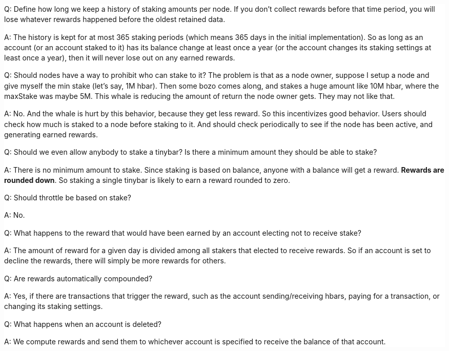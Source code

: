 
Q: Define how long we keep a history of staking amounts per node. If you don’t collect rewards before that time period, you will lose whatever rewards happened before the oldest retained data.

A: The history is kept for at most 365 staking periods (which means 365 days in the initial implementation). So as long as an account (or an account staked to it) has its balance change at least once a year (or the account changes its staking settings at least once a year), then it will never lose out on any earned rewards.


Q: Should nodes have a way to prohibit who can stake to it? The problem is that as a node owner, suppose I setup a node and give myself the min stake (let’s say, 1M hbar). Then some bozo comes along, and stakes a huge amount like 10M hbar, where the maxStake was maybe 5M. This whale is reducing the amount of return the node owner gets. They may not like that.

A: No. And the whale is hurt by this behavior, because they get less reward. So this incentivizes good behavior. Users should check how much is staked to a node before staking to it. And should check periodically to see if the node has been active, and generating earned rewards.


Q: Should we even allow anybody to stake a tinybar? Is there a minimum amount they should be able to stake?

A: There is no minimum amount to stake. Since staking is based on balance, anyone with a balance will get a reward. **Rewards are rounded down**. So staking a single tinybar is likely to earn a reward rounded to zero.


Q: Should throttle be based on stake?

A: No.


Q: What happens to the reward that would have been earned by an account electing not to receive stake?

A: The amount of reward for a given day is divided among all stakers that elected to receive rewards. So if an account is set to decline the rewards, there will simply be more rewards for others.


Q: Are rewards automatically compounded?

A: Yes, if there are transactions that trigger the reward, such as the account sending/receiving hbars, paying for a transaction, or changing its staking settings.


Q: What happens when an account is deleted?

A: We compute rewards and send them to whichever account is specified to receive the balance of that account.

